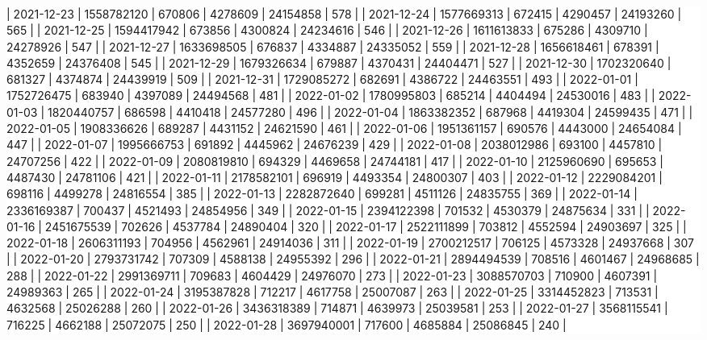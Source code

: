 | 2021-12-23 | 1558782120 | 670806 | 4278609 | 24154858 | 578 |
| 2021-12-24 | 1577669313 | 672415 | 4290457 | 24193260 | 565 |
| 2021-12-25 | 1594417942 | 673856 | 4300824 | 24234616 | 546 |
| 2021-12-26 | 1611613833 | 675286 | 4309710 | 24278926 | 547 |
| 2021-12-27 | 1633698505 | 676837 | 4334887 | 24335052 | 559 |
| 2021-12-28 | 1656618461 | 678391 | 4352659 | 24376408 | 545 |
| 2021-12-29 | 1679326634 | 679887 | 4370431 | 24404471 | 527 |
| 2021-12-30 | 1702320640 | 681327 | 4374874 | 24439919 | 509 |
| 2021-12-31 | 1729085272 | 682691 | 4386722 | 24463551 | 493 |
| 2022-01-01 | 1752726475 | 683940 | 4397089 | 24494568 | 481 |
| 2022-01-02 | 1780995803 | 685214 | 4404494 | 24530016 | 483 |
| 2022-01-03 | 1820440757 | 686598 | 4410418 | 24577280 | 496 |
| 2022-01-04 | 1863382352 | 687968 | 4419304 | 24599435 | 471 |
| 2022-01-05 | 1908336626 | 689287 | 4431152 | 24621590 | 461 |
| 2022-01-06 | 1951361157 | 690576 | 4443000 | 24654084 | 447 |
| 2022-01-07 | 1995666753 | 691892 | 4445962 | 24676239 | 429 |
| 2022-01-08 | 2038012986 | 693100 | 4457810 | 24707256 | 422 |
| 2022-01-09 | 2080819810 | 694329 | 4469658 | 24744181 | 417 |
| 2022-01-10 | 2125960690 | 695653 | 4487430 | 24781106 | 421 |
| 2022-01-11 | 2178582101 | 696919 | 4493354 | 24800307 | 403 |
| 2022-01-12 | 2229084201 | 698116 | 4499278 | 24816554 | 385 |
| 2022-01-13 | 2282872640 | 699281 | 4511126 | 24835755 | 369 |
| 2022-01-14 | 2336169387 | 700437 | 4521493 | 24854956 | 349 |
| 2022-01-15 | 2394122398 | 701532 | 4530379 | 24875634 | 331 |
| 2022-01-16 | 2451675539 | 702626 | 4537784 | 24890404 | 320 |
| 2022-01-17 | 2522111899 | 703812 | 4552594 | 24903697 | 325 |
| 2022-01-18 | 2606311193 | 704956 | 4562961 | 24914036 | 311 |
| 2022-01-19 | 2700212517 | 706125 | 4573328 | 24937668 | 307 |
| 2022-01-20 | 2793731742 | 707309 | 4588138 | 24955392 | 296 |
| 2022-01-21 | 2894494539 | 708516 | 4601467 | 24968685 | 288 |
| 2022-01-22 | 2991369711 | 709683 | 4604429 | 24976070 | 273 |
| 2022-01-23 | 3088570703 | 710900 | 4607391 | 24989363 | 265 |
| 2022-01-24 | 3195387828 | 712217 | 4617758 | 25007087 | 263 |
| 2022-01-25 | 3314452823 | 713531 | 4632568 | 25026288 | 260 |
| 2022-01-26 | 3436318389 | 714871 | 4639973 | 25039581 | 253 |
| 2022-01-27 | 3568115541 | 716225 | 4662188 | 25072075 | 250 |
| 2022-01-28 | 3697940001 | 717600 | 4685884 | 25086845 | 240 |